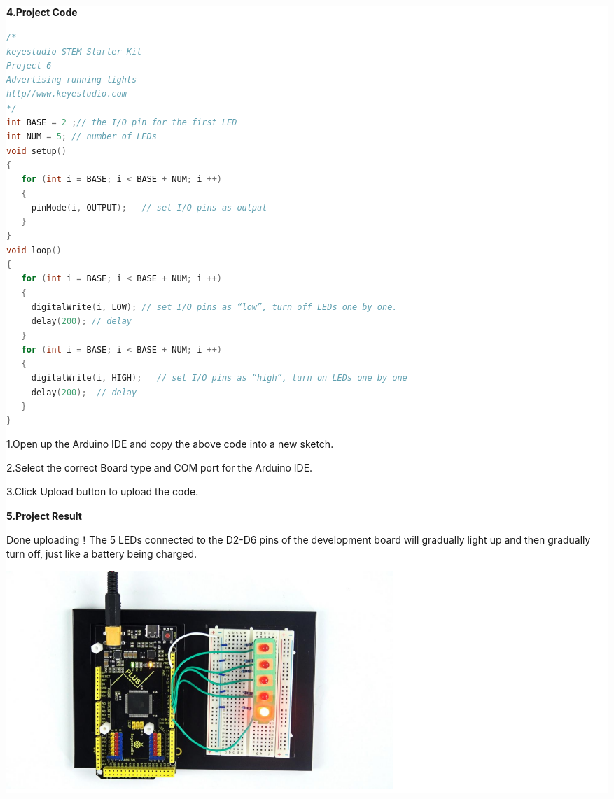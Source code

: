 **4.Project Code**

```c
/*
keyestudio STEM Starter Kit 
Project 6
Advertising running lights
http//www.keyestudio.com
*/
int BASE = 2 ;// the I/O pin for the first LED
int NUM = 5; // number of LEDs
void setup()
{
   for (int i = BASE; i < BASE + NUM; i ++) 
   {
     pinMode(i, OUTPUT);   // set I/O pins as output
   }
}
void loop()
{
   for (int i = BASE; i < BASE + NUM; i ++) 
   {
     digitalWrite(i, LOW); // set I/O pins as “low”, turn off LEDs one by one.
     delay(200); // delay
   }
   for (int i = BASE; i < BASE + NUM; i ++) 
   {
     digitalWrite(i, HIGH);   // set I/O pins as “high”, turn on LEDs one by one
     delay(200);  // delay
   }  
}
```

1.Open up the Arduino IDE and copy the above code into a new sketch.

2.Select the correct Board type and COM port for the Arduino IDE.

3.Click Upload button to upload the code.

**5.Project Result**

Done uploading！The 5 LEDs connected to the D2-D6 pins of the development board will gradually light up and then gradually turn off, just like a battery being charged.

![](./media/image-20230413170021738.png)
